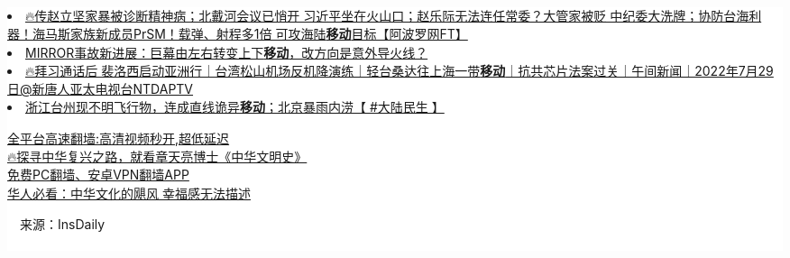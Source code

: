 <li><a href='https://www.bannedbook.org/bnews/bannedvideo/20220809/1769062.html' target='_blank'>🔥传赵立坚家暴被诊断精神病；北戴河会议已悄开 习近平坐在火山口；赵乐际无法连任常委？大管家被贬 中纪委大洗牌；协防台海利器！海马斯家族新成员PrSM！载弹、射程多1倍 可攻海陆<b>移动</b>目标【阿波罗网FT】</a></li> <li><a href='https://www.bannedbook.org/bnews/yule/20220801/1765627.html' target='_blank'>MIRROR事故新进展：巨幕由左右转变上下<b>移动</b>，改方向是意外导火线？</a></li> <li><a href='https://www.bannedbook.org/bnews/taiwannews/20220729/1764576.html' target='_blank'>🔥拜习通话后 裴洛西启动亚洲行｜台湾松山机场反机降演练｜轻台桑达往上海一带<b>移动</b>｜抗共芯片法案过关｜午间新闻｜2022年7月29日@新唐人亚太电视台NTDAPTV</a></li> <li><a href='https://www.bannedbook.org/bnews/bannedvideo/20220728/1764258.html' target='_blank'>浙江台州现不明飞行物，连成直线诡异<b>移动</b>；北京暴雨内涝【 #大陆民生 】</a></li> </ul> <p class="texttj"> <a href="https://github.com/bannedbook/fanqiang/wiki/V2ray%E6%9C%BA%E5%9C%BA" target="_blank">全平台高速翻墙:高清视频秒开,超低延迟</a><br/> <a href="https://www.bannedbook.org/bnews/comments/20220808/1768773.html" target="_blank">🔥探寻中华复兴之路，就看章天亮博士《中华文明史》</a><br/> <a href="https://github.com/bannedbook/fanqiang/wiki/%E7%A6%81%E9%97%BB%E7%BD%91%E5%AE%89%E5%8D%93%E7%BF%BB%E5%A2%99%E6%96%B0%E9%97%BBAPP" target="_blank">免费PC翻墙、安卓VPN翻墙APP</a><br/> <a href="https://www.bannedbook.org/bnews/comments/20220220/1694796.html" target="_blank">华人必看：中华文化的飓风 幸福感无法描述</a> </p><p class="src-info">　来源：InsDaily </p><a name='sharetosocial'></a>  <div style="margin-bottom:5px;padding-bottom:5px;clear:both"> <div id="archive-pix-1" class="banner-ads">  <div id="27602x728x90x621x_ADSLOT1" clicktrack="%%CLICK_URL_ESC%%"></div>   </div> <div id="archive-pix-2" class="banner-ads">  <div id="27556x300x250x621x_ADSLOT1" clicktrack="%%CLICK_URL_ESC%%" style="margin:0 auto;text-align:center"></div>   </div> </div>  <div id="archive-pix-1" class="banner-ads">  <div id="27603x728x90x621x_ADSLOT1" clicktrack="%%CLICK_URL_ESC%%"></div>   </div> </div> 